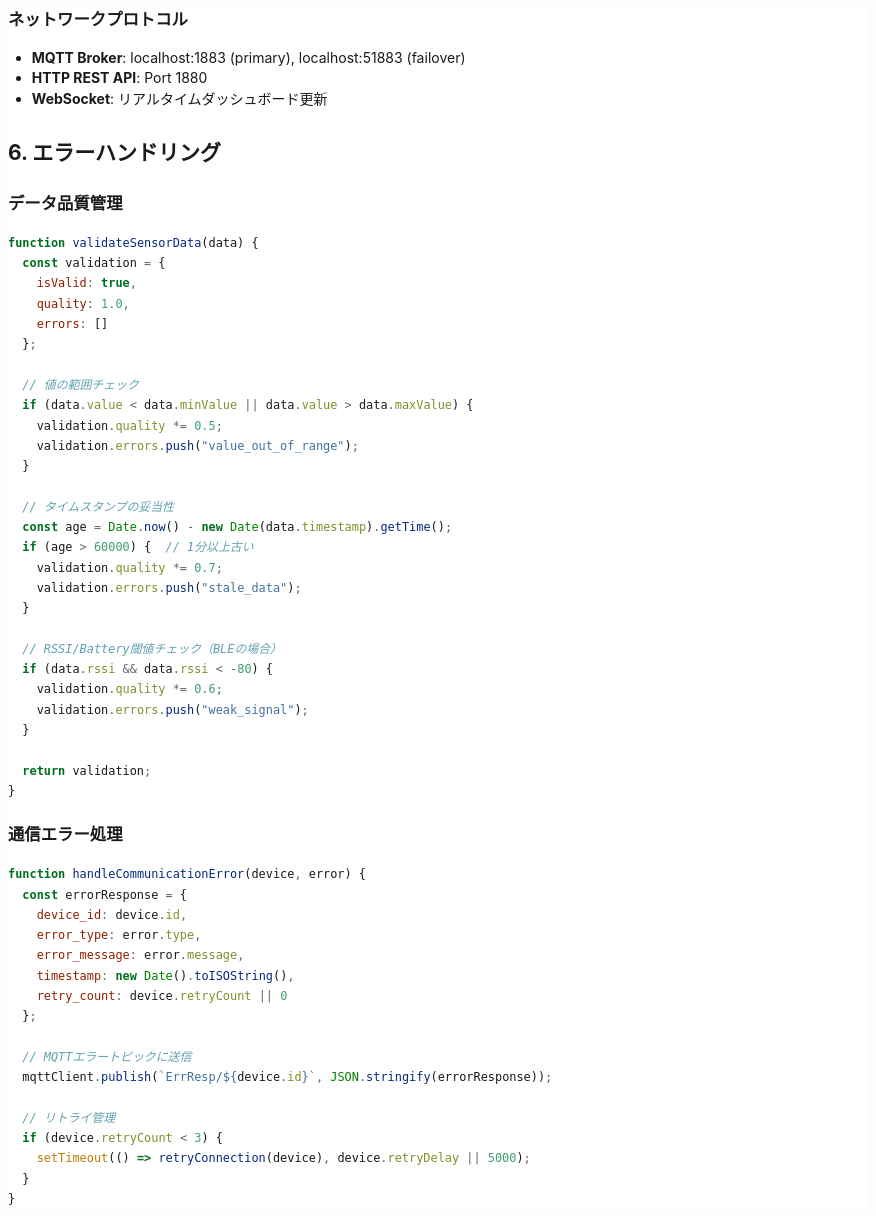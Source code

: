 ### ネットワークプロトコル
- **MQTT Broker**: localhost:1883 (primary), localhost:51883 (failover)
- **HTTP REST API**: Port 1880
- **WebSocket**: リアルタイムダッシュボード更新

## 6. エラーハンドリング

### データ品質管理
```javascript
function validateSensorData(data) {
  const validation = {
    isValid: true,
    quality: 1.0,
    errors: []
  };
  
  // 値の範囲チェック
  if (data.value < data.minValue || data.value > data.maxValue) {
    validation.quality *= 0.5;
    validation.errors.push("value_out_of_range");
  }
  
  // タイムスタンプの妥当性
  const age = Date.now() - new Date(data.timestamp).getTime();
  if (age > 60000) {  // 1分以上古い
    validation.quality *= 0.7;
    validation.errors.push("stale_data");
  }
  
  // RSSI/Battery閾値チェック（BLEの場合）
  if (data.rssi && data.rssi < -80) {
    validation.quality *= 0.6;
    validation.errors.push("weak_signal");
  }
  
  return validation;
}
```

### 通信エラー処理
```javascript
function handleCommunicationError(device, error) {
  const errorResponse = {
    device_id: device.id,
    error_type: error.type,
    error_message: error.message,
    timestamp: new Date().toISOString(),
    retry_count: device.retryCount || 0
  };
  
  // MQTTエラートピックに送信
  mqttClient.publish(`ErrResp/${device.id}`, JSON.stringify(errorResponse));
  
  // リトライ管理
  if (device.retryCount < 3) {
    setTimeout(() => retryConnection(device), device.retryDelay || 5000);
  }
}
```
